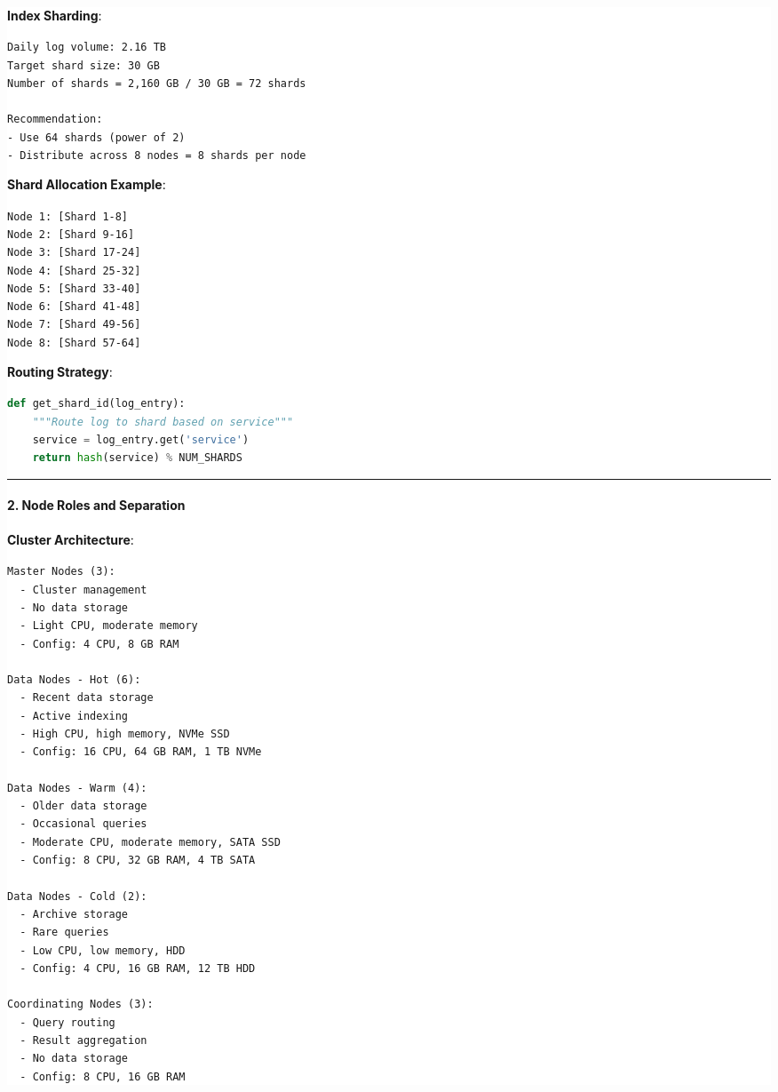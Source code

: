 **Index Sharding**:
```
Daily log volume: 2.16 TB
Target shard size: 30 GB
Number of shards = 2,160 GB / 30 GB = 72 shards

Recommendation: 
- Use 64 shards (power of 2)
- Distribute across 8 nodes = 8 shards per node
```

**Shard Allocation Example**:
```
Node 1: [Shard 1-8]
Node 2: [Shard 9-16]
Node 3: [Shard 17-24]
Node 4: [Shard 25-32]
Node 5: [Shard 33-40]
Node 6: [Shard 41-48]
Node 7: [Shard 49-56]
Node 8: [Shard 57-64]
```

**Routing Strategy**:
```python
def get_shard_id(log_entry):
    """Route log to shard based on service"""
    service = log_entry.get('service')
    return hash(service) % NUM_SHARDS
```

---

#### 2. Node Roles and Separation

**Cluster Architecture**:
```
Master Nodes (3):
  - Cluster management
  - No data storage
  - Light CPU, moderate memory
  - Config: 4 CPU, 8 GB RAM

Data Nodes - Hot (6):
  - Recent data storage
  - Active indexing
  - High CPU, high memory, NVMe SSD
  - Config: 16 CPU, 64 GB RAM, 1 TB NVMe

Data Nodes - Warm (4):
  - Older data storage
  - Occasional queries
  - Moderate CPU, moderate memory, SATA SSD
  - Config: 8 CPU, 32 GB RAM, 4 TB SATA

Data Nodes - Cold (2):
  - Archive storage
  - Rare queries
  - Low CPU, low memory, HDD
  - Config: 4 CPU, 16 GB RAM, 12 TB HDD

Coordinating Nodes (3):
  - Query routing
  - Result aggregation
  - No data storage
  - Config: 8 CPU, 16 GB RAM

```